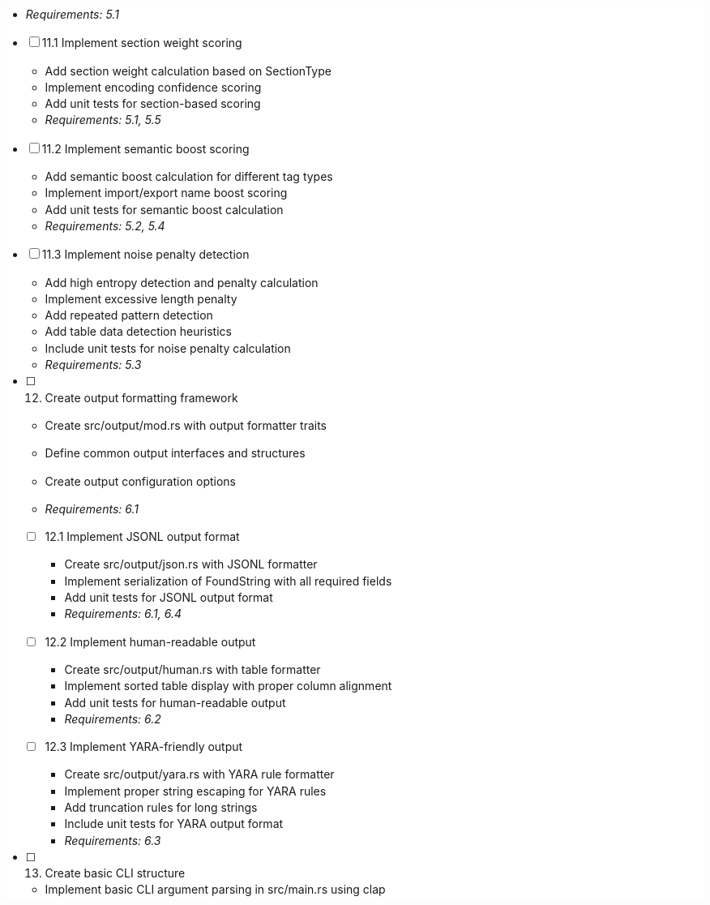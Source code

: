   - _Requirements: 5.1_

  - [ ] 11.1 Implement section weight scoring

    - Add section weight calculation based on SectionType
    - Implement encoding confidence scoring
    - Add unit tests for section-based scoring
    - _Requirements: 5.1, 5.5_

  - [ ] 11.2 Implement semantic boost scoring

    - Add semantic boost calculation for different tag types
    - Implement import/export name boost scoring
    - Add unit tests for semantic boost calculation
    - _Requirements: 5.2, 5.4_

  - [ ] 11.3 Implement noise penalty detection

    - Add high entropy detection and penalty calculation
    - Implement excessive length penalty
    - Add repeated pattern detection
    - Add table data detection heuristics
    - Include unit tests for noise penalty calculation
    - _Requirements: 5.3_

- [ ] 12. Create output formatting framework

  - Create src/output/mod.rs with output formatter traits

  - Define common output interfaces and structures

  - Create output configuration options

  - _Requirements: 6.1_

  - [ ] 12.1 Implement JSONL output format

    - Create src/output/json.rs with JSONL formatter
    - Implement serialization of FoundString with all required fields
    - Add unit tests for JSONL output format
    - _Requirements: 6.1, 6.4_

  - [ ] 12.2 Implement human-readable output

    - Create src/output/human.rs with table formatter
    - Implement sorted table display with proper column alignment
    - Add unit tests for human-readable output
    - _Requirements: 6.2_

  - [ ] 12.3 Implement YARA-friendly output

    - Create src/output/yara.rs with YARA rule formatter
    - Implement proper string escaping for YARA rules
    - Add truncation rules for long strings
    - Include unit tests for YARA output format
    - _Requirements: 6.3_

- [ ] 13. Create basic CLI structure

  - Implement basic CLI argument parsing in src/main.rs using clap
